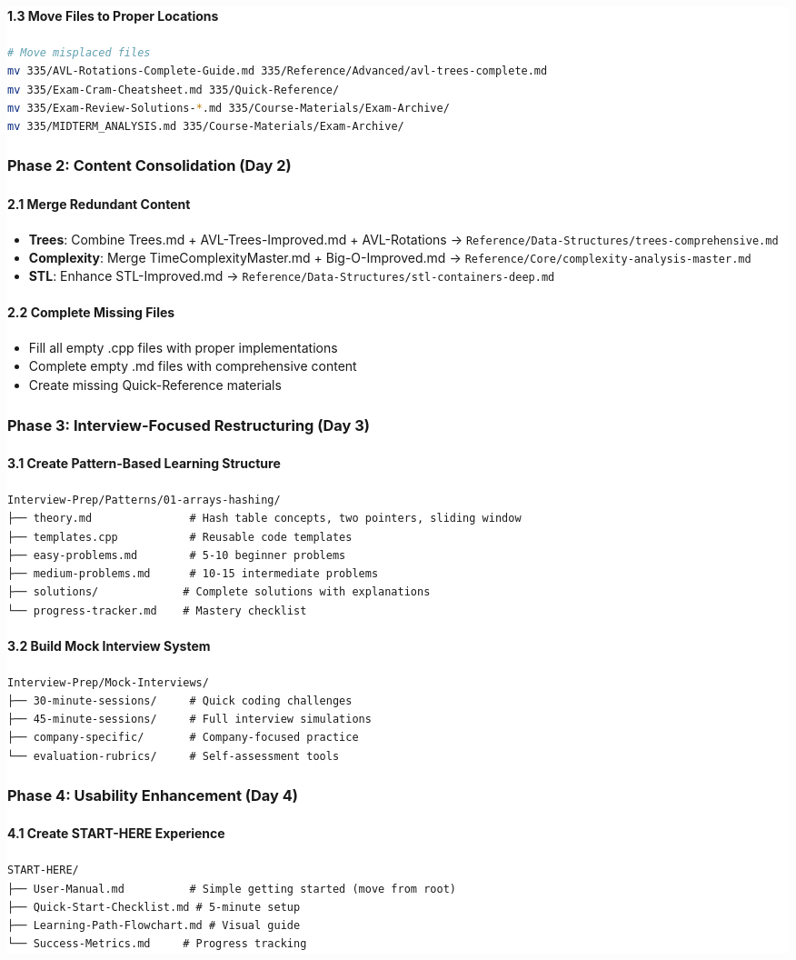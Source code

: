 #### **1.3 Move Files to Proper Locations**
```bash
# Move misplaced files
mv 335/AVL-Rotations-Complete-Guide.md 335/Reference/Advanced/avl-trees-complete.md
mv 335/Exam-Cram-Cheatsheet.md 335/Quick-Reference/
mv 335/Exam-Review-Solutions-*.md 335/Course-Materials/Exam-Archive/
mv 335/MIDTERM_ANALYSIS.md 335/Course-Materials/Exam-Archive/
```

### **Phase 2: Content Consolidation (Day 2)**

#### **2.1 Merge Redundant Content**
- **Trees**: Combine Trees.md + AVL-Trees-Improved.md + AVL-Rotations → `Reference/Data-Structures/trees-comprehensive.md`
- **Complexity**: Merge TimeComplexityMaster.md + Big-O-Improved.md → `Reference/Core/complexity-analysis-master.md`
- **STL**: Enhance STL-Improved.md → `Reference/Data-Structures/stl-containers-deep.md`

#### **2.2 Complete Missing Files**
- Fill all empty .cpp files with proper implementations
- Complete empty .md files with comprehensive content
- Create missing Quick-Reference materials

### **Phase 3: Interview-Focused Restructuring (Day 3)**

#### **3.1 Create Pattern-Based Learning Structure**
```
Interview-Prep/Patterns/01-arrays-hashing/
├── theory.md               # Hash table concepts, two pointers, sliding window
├── templates.cpp           # Reusable code templates
├── easy-problems.md        # 5-10 beginner problems
├── medium-problems.md      # 10-15 intermediate problems
├── solutions/             # Complete solutions with explanations
└── progress-tracker.md    # Mastery checklist
```

#### **3.2 Build Mock Interview System**
```
Interview-Prep/Mock-Interviews/
├── 30-minute-sessions/     # Quick coding challenges
├── 45-minute-sessions/     # Full interview simulations
├── company-specific/       # Company-focused practice
└── evaluation-rubrics/     # Self-assessment tools
```

### **Phase 4: Usability Enhancement (Day 4)**

#### **4.1 Create START-HERE Experience**
```
START-HERE/
├── User-Manual.md          # Simple getting started (move from root)
├── Quick-Start-Checklist.md # 5-minute setup
├── Learning-Path-Flowchart.md # Visual guide
└── Success-Metrics.md     # Progress tracking
```
